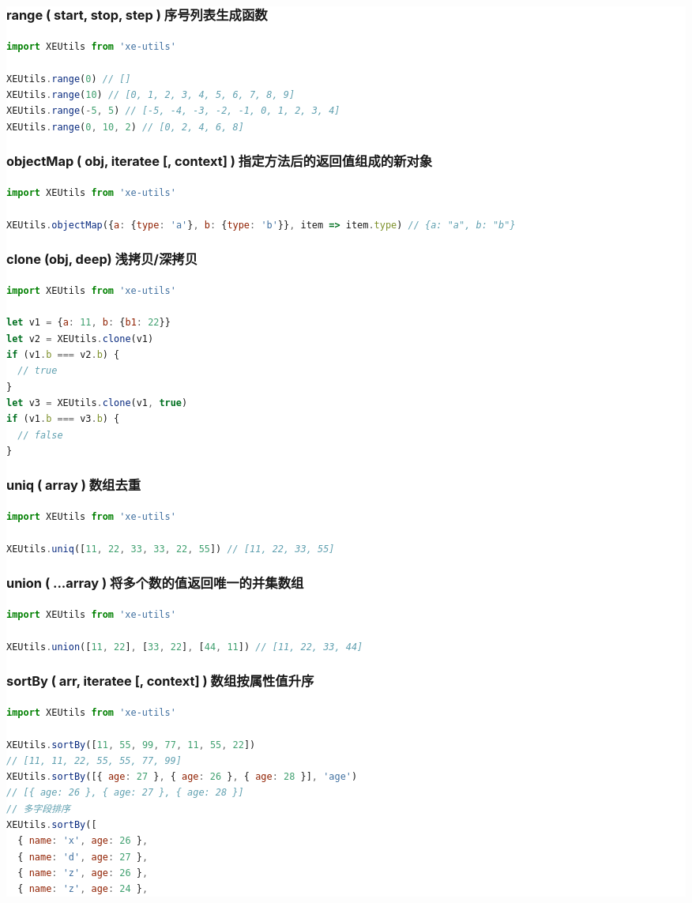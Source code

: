 ### range ( start, stop, step ) 序号列表生成函数

```javascript
import XEUtils from 'xe-utils'

XEUtils.range(0) // []
XEUtils.range(10) // [0, 1, 2, 3, 4, 5, 6, 7, 8, 9]
XEUtils.range(-5, 5) // [-5, -4, -3, -2, -1, 0, 1, 2, 3, 4]
XEUtils.range(0, 10, 2) // [0, 2, 4, 6, 8]
```

### objectMap ( obj, iteratee [, context] ) 指定方法后的返回值组成的新对象

```javascript
import XEUtils from 'xe-utils'

XEUtils.objectMap({a: {type: 'a'}, b: {type: 'b'}}, item => item.type) // {a: "a", b: "b"}
```

### clone (obj, deep) 浅拷贝/深拷贝

```javascript
import XEUtils from 'xe-utils'

let v1 = {a: 11, b: {b1: 22}}
let v2 = XEUtils.clone(v1)
if (v1.b === v2.b) {
  // true
}
let v3 = XEUtils.clone(v1, true)
if (v1.b === v3.b) {
  // false
}
```

### uniq ( array ) 数组去重

```javascript
import XEUtils from 'xe-utils'

XEUtils.uniq([11, 22, 33, 33, 22, 55]) // [11, 22, 33, 55]
```

### union ( ...array ) 将多个数的值返回唯一的并集数组

```javascript
import XEUtils from 'xe-utils'

XEUtils.union([11, 22], [33, 22], [44, 11]) // [11, 22, 33, 44]
```

### sortBy ( arr, iteratee [, context] ) 数组按属性值升序

```javascript
import XEUtils from 'xe-utils'

XEUtils.sortBy([11, 55, 99, 77, 11, 55, 22])
// [11, 11, 22, 55, 55, 77, 99]
XEUtils.sortBy([{ age: 27 }, { age: 26 }, { age: 28 }], 'age')
// [{ age: 26 }, { age: 27 }, { age: 28 }]
// 多字段排序
XEUtils.sortBy([
  { name: 'x', age: 26 },
  { name: 'd', age: 27 },
  { name: 'z', age: 26 },
  { name: 'z', age: 24 },
```